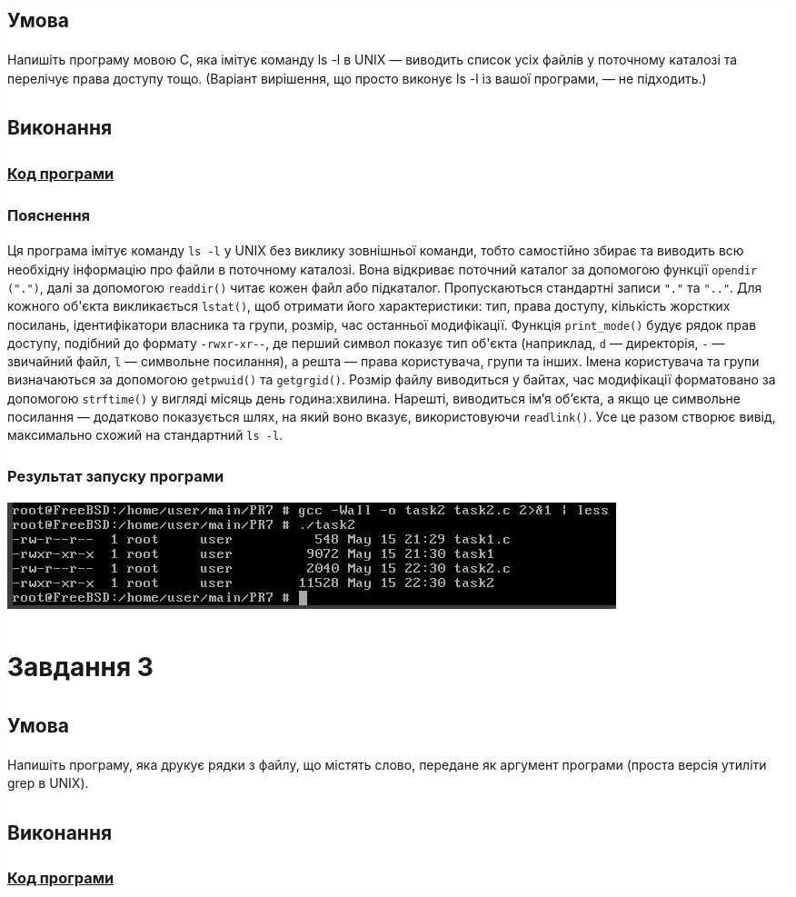 ## Умова

Напишіть програму мовою C, яка імітує команду ls -l в UNIX — виводить список усіх файлів у поточному каталозі та перелічує права доступу тощо. (Варіант вирішення, що просто виконує ls -l із вашої програми, — не підходить.)

## Виконання

### [Код програми](task2/task2.c) 

### Пояснення

Ця програма імітує команду `ls -l` у UNIX без виклику зовнішньої команди, тобто самостійно збирає та виводить всю необхідну інформацію про файли в поточному каталозі. Вона відкриває поточний каталог за допомогою функції `opendir(".")`, далі за допомогою `readdir()` читає кожен файл або підкаталог. Пропускаються стандартні записи `"."` та `".."`. Для кожного об'єкта викликається `lstat()`, щоб отримати його характеристики: тип, права доступу, кількість жорстких посилань, ідентифікатори власника та групи, розмір, час останньої модифікації. Функція `print_mode()` будує рядок прав доступу, подібний до формату `-rwxr-xr--`, де перший символ показує тип об'єкта (наприклад, `d` — директорія, `-` — звичайний файл, `l` — символьне посилання), а решта — права користувача, групи та інших. Імена користувача та групи визначаються за допомогою `getpwuid()` та `getgrgid()`. Розмір файлу виводиться у байтах, час модифікації форматовано за допомогою `strftime()` у вигляді місяць день година:хвилина. Нарешті, виводиться ім’я об’єкта, а якщо це символьне посилання — додатково показується шлях, на який воно вказує, використовуючи `readlink()`. Усе це разом створює вивід, максимально схожий на стандартний `ls -l`.  

### Результат запуску програми

![](task2/task2.png)

# Завдання 3

## Умова

Напишіть програму, яка друкує рядки з файлу, що містять слово, передане як аргумент програми (проста версія утиліти grep в UNIX).

## Виконання

### [Код програми](task3/task3.c) 
